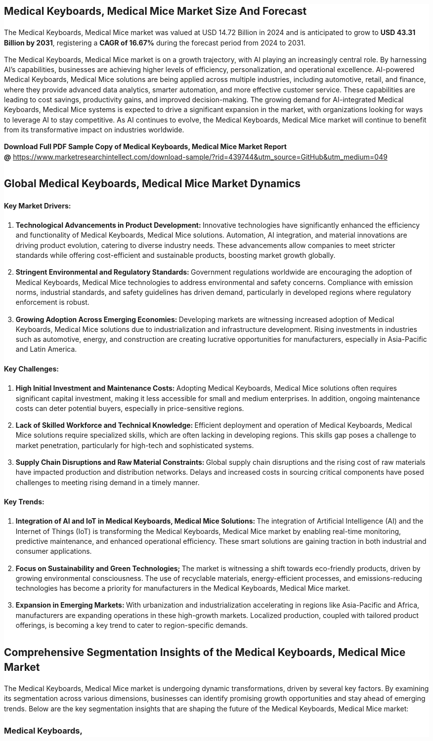 <h2>Medical Keyboards, Medical Mice Market Size And Forecast</h2><p>The Medical Keyboards, Medical Mice market was valued at USD 14.72 Billion in 2024 and is anticipated to grow to <strong>USD 43.31 Billion by 2031</strong>, registering a <strong>CAGR of 16.67%</strong> during the forecast period from 2024 to 2031.</p><p>The Medical Keyboards, Medical Mice market is on a growth trajectory, with AI playing an increasingly central role. By harnessing AI’s capabilities, businesses are achieving higher levels of efficiency, personalization, and operational excellence. AI-powered Medical Keyboards, Medical Mice solutions are being applied across multiple industries, including automotive, retail, and finance, where they provide advanced data analytics, smarter automation, and more effective customer service. These capabilities are leading to cost savings, productivity gains, and improved decision-making. The growing demand for AI-integrated Medical Keyboards, Medical Mice systems is expected to drive a significant expansion in the market, with organizations looking for ways to leverage AI to stay competitive. As AI continues to evolve, the Medical Keyboards, Medical Mice market will continue to benefit from its transformative impact on industries worldwide.</p><p><strong>Download Full PDF Sample Copy of Medical Keyboards, Medical Mice Market Report @</strong>&nbsp;<a href="https://www.marketresearchintellect.com/download-sample/?rid=439744&amp;utm_source=GitHub&amp;utm_medium=049">https://www.marketresearchintellect.com/download-sample/?rid=439744&amp;utm_source=GitHub&amp;utm_medium=049</a></p><h2>Global Medical Keyboards, Medical Mice Market Dynamics</h2><h4><strong>Key Market Drivers:</strong></h4><ol><li><p><strong>Technological Advancements in Product Development:&nbsp;</strong>Innovative technologies have significantly enhanced the efficiency and functionality of Medical Keyboards, Medical Mice solutions. Automation, AI integration, and material innovations are driving product evolution, catering to diverse industry needs. These advancements allow companies to meet stricter standards while offering cost-efficient and sustainable products, boosting market growth globally.</p></li><li><p><strong>Stringent Environmental and Regulatory Standards:&nbsp;</strong>Government regulations worldwide are encouraging the adoption of Medical Keyboards, Medical Mice technologies to address environmental and safety concerns. Compliance with emission norms, industrial standards, and safety guidelines has driven demand, particularly in developed regions where regulatory enforcement is robust.</p></li><li><p><strong>Growing Adoption Across Emerging Economies:&nbsp;</strong>Developing markets are witnessing increased adoption of Medical Keyboards, Medical Mice solutions due to industrialization and infrastructure development. Rising investments in industries such as automotive, energy, and construction are creating lucrative opportunities for manufacturers, especially in Asia-Pacific and Latin America.</p></li></ol><h4><strong>Key Challenges:</strong></h4><ol><li><p><strong>High Initial Investment and Maintenance Costs:&nbsp;</strong>Adopting Medical Keyboards, Medical Mice solutions often requires significant capital investment, making it less accessible for small and medium enterprises. In addition, ongoing maintenance costs can deter potential buyers, especially in price-sensitive regions.</p></li><li><p><strong>Lack of Skilled Workforce and Technical Knowledge:&nbsp;</strong>Efficient deployment and operation of Medical Keyboards, Medical Mice solutions require specialized skills, which are often lacking in developing regions. This skills gap poses a challenge to market penetration, particularly for high-tech and sophisticated systems.</p></li><li><p><strong>Supply Chain Disruptions and Raw Material Constraints:&nbsp;</strong>Global supply chain disruptions and the rising cost of raw materials have impacted production and distribution networks. Delays and increased costs in sourcing critical components have posed challenges to meeting rising demand in a timely manner.</p></li></ol><h4><strong>Key Trends:</strong></h4><ol><li><p><strong>Integration of AI and IoT in Medical Keyboards, Medical Mice Solutions:&nbsp;</strong>The integration of Artificial Intelligence (AI) and the Internet of Things (IoT) is transforming the Medical Keyboards, Medical Mice market by enabling real-time monitoring, predictive maintenance, and enhanced operational efficiency. These smart solutions are gaining traction in both industrial and consumer applications.</p></li><li><p><strong>Focus on Sustainability and Green Technologies;&nbsp;</strong>The market is witnessing a shift towards eco-friendly products, driven by growing environmental consciousness. The use of recyclable materials, energy-efficient processes, and emissions-reducing technologies has become a priority for manufacturers in the Medical Keyboards, Medical Mice market.</p></li><li><p><strong>Expansion in Emerging Markets:&nbsp;</strong>With urbanization and industrialization accelerating in regions like Asia-Pacific and Africa, manufacturers are expanding operations in these high-growth markets. Localized production, coupled with tailored product offerings, is becoming a key trend to cater to region-specific demands.</p></li></ol><div class="article-main__content" data-test-id="publishing-text-block"><h2>Comprehensive Segmentation Insights of the Medical Keyboards, Medical Mice Market</h2><p>The Medical Keyboards, Medical Mice market is undergoing dynamic transformations, driven by several key factors. By examining its segmentation across various dimensions, businesses can identify promising growth opportunities and stay ahead of emerging trends. Below are the key segmentation insights that are shaping the future of the Medical Keyboards, Medical Mice market:</p><h3><strong>Medical Keyboards,